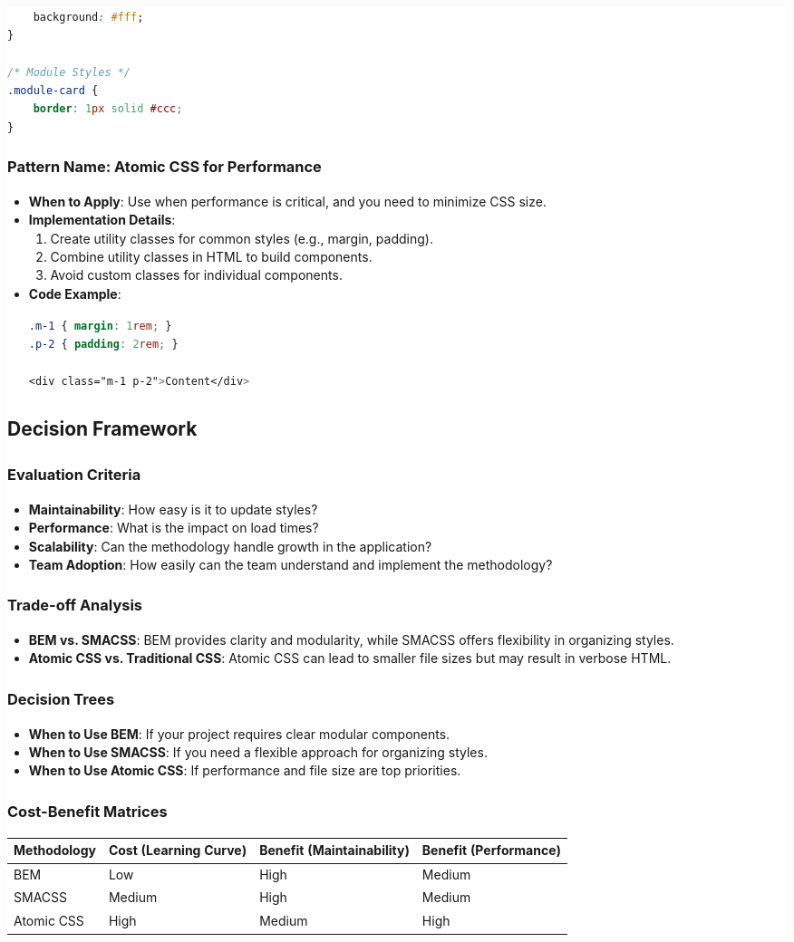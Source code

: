   ```css
      background: #fff;
  }
  
  /* Module Styles */
  .module-card {
      border: 1px solid #ccc;
  }
  ```

### Pattern Name: Atomic CSS for Performance
- **When to Apply**: Use when performance is critical, and you need to minimize CSS size.
- **Implementation Details**:
  1. Create utility classes for common styles (e.g., margin, padding).
  2. Combine utility classes in HTML to build components.
  3. Avoid custom classes for individual components.
- **Code Example**:
  ```css
  .m-1 { margin: 1rem; }
  .p-2 { padding: 2rem; }
  
  <div class="m-1 p-2">Content</div>
  ```

## Decision Framework

### Evaluation Criteria
- **Maintainability**: How easy is it to update styles?
- **Performance**: What is the impact on load times?
- **Scalability**: Can the methodology handle growth in the application?
- **Team Adoption**: How easily can the team understand and implement the methodology?

### Trade-off Analysis
- **BEM vs. SMACSS**: BEM provides clarity and modularity, while SMACSS offers flexibility in organizing styles.
- **Atomic CSS vs. Traditional CSS**: Atomic CSS can lead to smaller file sizes but may result in verbose HTML.

### Decision Trees
- **When to Use BEM**: If your project requires clear modular components.
- **When to Use SMACSS**: If you need a flexible approach for organizing styles.
- **When to Use Atomic CSS**: If performance and file size are top priorities.

### Cost-Benefit Matrices
| Methodology  | Cost (Learning Curve) | Benefit (Maintainability) | Benefit (Performance) |
|--------------|-----------------------|--------------------------|-----------------------|
| BEM          | Low                   | High                     | Medium                |
| SMACSS       | Medium                | High                     | Medium                |
| Atomic CSS   | High                  | Medium                   | High                  |
